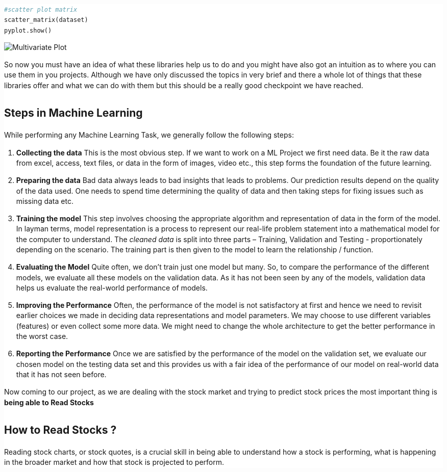 ```python
#scatter plot matrix
scatter_matrix(dataset)
pyplot.show()
```
![Multivariate Plot](https://3qeqpr26caki16dnhd19sv6by6v-wpengine.netdna-ssl.com/wp-content/uploads/2016/06/Scatter-Matrix-Plot-for-Each-Input-Variable-for-the-Iris-Flowers-Dataset-1024x768.png)

So now you must have an idea of what these libraries help us to do and you might have also got an intuition as to where you can use them in you projects. Although we have only discussed the topics in very brief and there a whole lot of things that these libraries offer and what we can do with them but this should be a really good checkpoint we have reached.

## Steps in Machine Learning
While performing any Machine Learning Task, we generally follow the following steps:

1. **Collecting the data** 
This is the most obvious step. If we want to work on a ML Project we first need data. Be it the raw data from excel, access, text files, or data in the form of images, video etc., this step forms the foundation of the future learning.

2. **Preparing the data**
Bad data always leads to bad insights that leads to problems. Our prediction results depend on the quality of the data used. One needs to spend time determining the quality of data and then taking steps for fixing issues such as missing data etc.

3. **Training the model**
This step involves choosing the appropriate algorithm and representation of data in the form of the model. In layman terms, model representation is a process to represent our real-life problem statement into a mathematical model for the computer to understand. The *cleaned data* is split into three parts – Training, Validation and Testing - proportionately depending on the scenario. The training part is then given to the model to learn the relationship / function.

4. **Evaluating the Model**
Quite often, we don’t train just one model but many. So, to compare the performance of the different models, we evaluate all these models on the validation data. As it has not been seen by any of the models, validation data helps us evaluate the real-world performance of models.

5. **Improving the Performance**
Often, the performance of the model is not satisfactory at first and hence we need to revisit earlier choices we made in deciding data representations and model parameters. We may choose to use different variables (features) or even collect some more data. We might need to change the whole architecture to get the better performance in the worst case.

6. **Reporting the Performance**
Once we are satisfied by the performance of the model on the validation set, we evaluate our chosen model on the testing data set and this provides us with a fair idea of the performance of our model on real-world data that it has not seen before.

Now coming to our project, as we are dealing with the stock market and trying to predict stock prices the most important thing is **being able to Read Stocks**

## How to Read Stocks ? 
Reading stock charts, or stock quotes, is a crucial skill in being able to understand how a stock is performing, what is happening in the broader market and how that stock is projected to perform.
